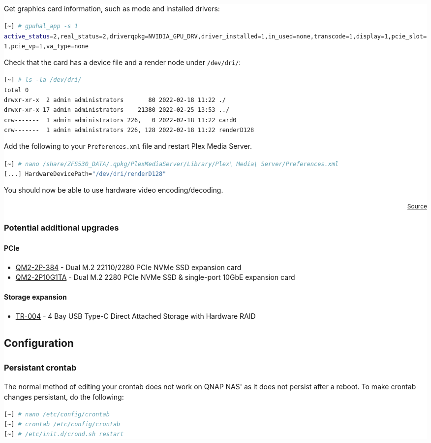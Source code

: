 Get graphics card information, such as mode and installed drivers:

```bash
[~] # gpuhal_app -s 1
active_status=2,real_status=2,driverqpkg=NVIDIA_GPU_DRV,driver_installed=1,in_used=none,transcode=1,display=1,pcie_slot=1,pcie_vp=1,va_type=none
```

Check that the card has a device file and a render node under `/dev/dri/`:

```bash
[~] # ls -la /dev/dri/
total 0
drwxr-xr-x  2 admin administrators       80 2022-02-18 11:22 ./
drwxr-xr-x 17 admin administrators    21380 2022-02-25 13:53 ../
crw-------  1 admin administrators 226,   0 2022-02-18 11:22 card0
crw-------  1 admin administrators 226, 128 2022-02-18 11:22 renderD128
```

Add the following to your `Preferences.xml` file and restart Plex Media Server.

```bash
[~] # nano /share/ZFS530_DATA/.qpkg/PlexMediaServer/Library/Plex\ Media\ Server/Preferences.xml
[...] HardwareDevicePath="/dev/dri/renderD128"
```

You should now be able to use hardware video encoding/decoding.

<p style="font-size: 12px" align="right">
    <a href="https://forums.plex.tv/t/new-plexserver-releases-no-nvidia-gpu-encoding-on-qnap/643817">Source</a>
</p>

### Potential additional upgrades

#### PCIe

- [QM2-2P-384](https://www.qnap.com/en/product/qm2-2p-384) - Dual M.2 22110/2280 PCIe NVMe SSD expansion card
- [QM2-2P10G1TA](https://www.qnap.com/en/product/qm2-2p10g1ta) - Dual M.2 2280 PCIe NVMe SSD & single-port 10GbE expansion card

#### Storage expansion

- [TR-004](https://www.qnap.com/en/product/tr-004) - 4 Bay USB Type-C Direct Attached Storage with Hardware RAID

## Configuration

### Persistant crontab

The normal method of editing your crontab does not work on QNAP NAS' as it does
not persist after a reboot. To make crontab changes persistant, do the
following:

```bash
[~] # nano /etc/config/crontab
[~] # crontab /etc/config/crontab
[~] # /etc/init.d/crond.sh restart
```
